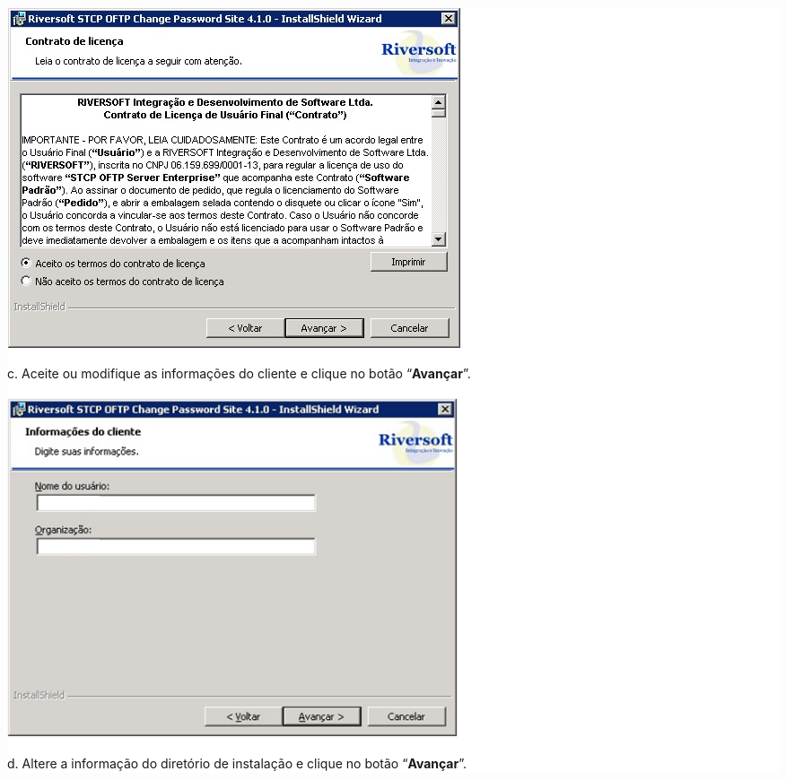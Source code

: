 ![](/images/imagem3/imgCP227.png) 

c. Aceite ou modifique as informações do cliente e clique no botão “**Avançar**”.

![](/images/imagem3/imgCP228.png) 

d. Altere a informação do diretório de instalação e clique no botão “**Avançar**”.
